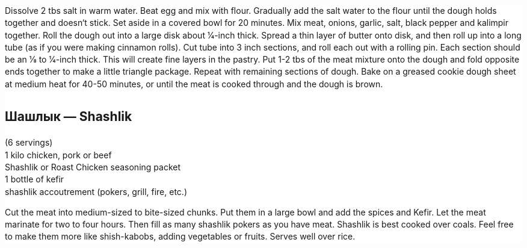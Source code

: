 Dissolve 2 tbs salt in warm water. Beat egg and mix with flour. Gradually add the salt water to the flour until the dough holds together and doesn‘t stick. Set aside in a covered bowl for 20 minutes. Mix meat, onions, garlic, salt, black pepper and kalimpir together. Roll the dough out into a large disk about 1⁄4-inch thick. Spread a thin layer of butter onto disk, and then roll up into a long tube (as if you were making cinnamon rolls). Cut tube into 3 inch sections, and roll each out with a rolling pin. Each section should be an 1⁄8 to 1⁄4-inch thick. This will create fine layers in the pastry. Put 1-2 tbs of the meat mixture onto the dough and fold opposite ends together to make a little triangle package. Repeat with remaining sections of dough. Bake on a greased cookie dough sheet at medium heat for 40-50 minutes, or until the meat is cooked through and the dough is brown.

## Шашлык — Shashlik

(6 servings)  
1 kilo chicken, pork or beef  
Shashlik or Roast Chicken seasoning packet  
1 bottle of kefir  
shashlik accoutrement (pokers, grill, fire, etc.)

Cut the meat into medium-sized to bite-sized chunks. Put them in a large bowl and add the spices and Kefir. Let the meat marinate for two to four hours. Then fill as many shashlik pokers as you have meat. Shashlik is best cooked over coals. Feel free to make them more like shish-kabobs, adding vegetables or fruits. Serves well over rice.